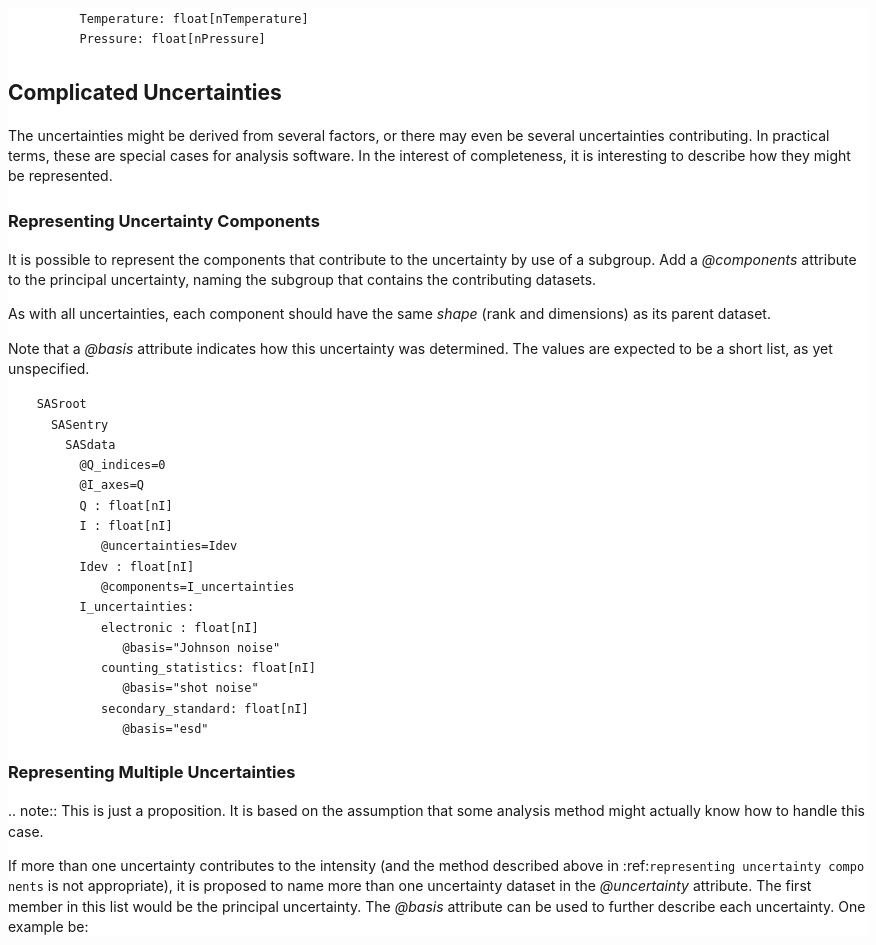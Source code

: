 ```
          Temperature: float[nTemperature]
          Pressure: float[nPressure]
```

## Complicated Uncertainties

The uncertainties might be derived from several factors, or there may even be
several uncertainties contributing.  In practical terms, these are special 
cases for analysis software.  In the interest of completeness, it is 
interesting to describe how they might be represented.


### Representing Uncertainty Components

It is possible to represent the components that contribute
to the uncertainty by use of a subgroup.  Add a *@components* attribute
to the principal uncertainty, naming the subgroup that contains the 
contributing datasets.

As with all uncertainties, each component should have the same *shape* 
(rank and dimensions) as its parent dataset.

Note that a *@basis* attribute indicates how this uncertainty was determined.
The values are expected to be a short list, as yet unspecified.

```
    SASroot
      SASentry
        SASdata
          @Q_indices=0
          @I_axes=Q
          Q : float[nI]
          I : float[nI]
             @uncertainties=Idev
          Idev : float[nI]
             @components=I_uncertainties
          I_uncertainties:
             electronic : float[nI]
                @basis="Johnson noise"
             counting_statistics: float[nI]
                @basis="shot noise"
             secondary_standard: float[nI]
                @basis="esd"
```

### Representing Multiple Uncertainties

.. note::  This is just a proposition.  It is based on the assumption
   that some analysis method might actually know how to handle this case.

If more than one uncertainty contributes to the intensity (and the method
described above in :ref:`representing uncertainty components` 
is not appropriate), it is proposed to
name more than one uncertainty dataset in the *@uncertainty* attribute.
The first member in this list would be the principal uncertainty.
The *@basis* attribute can be used to further describe each uncertainty.
One example be: 
